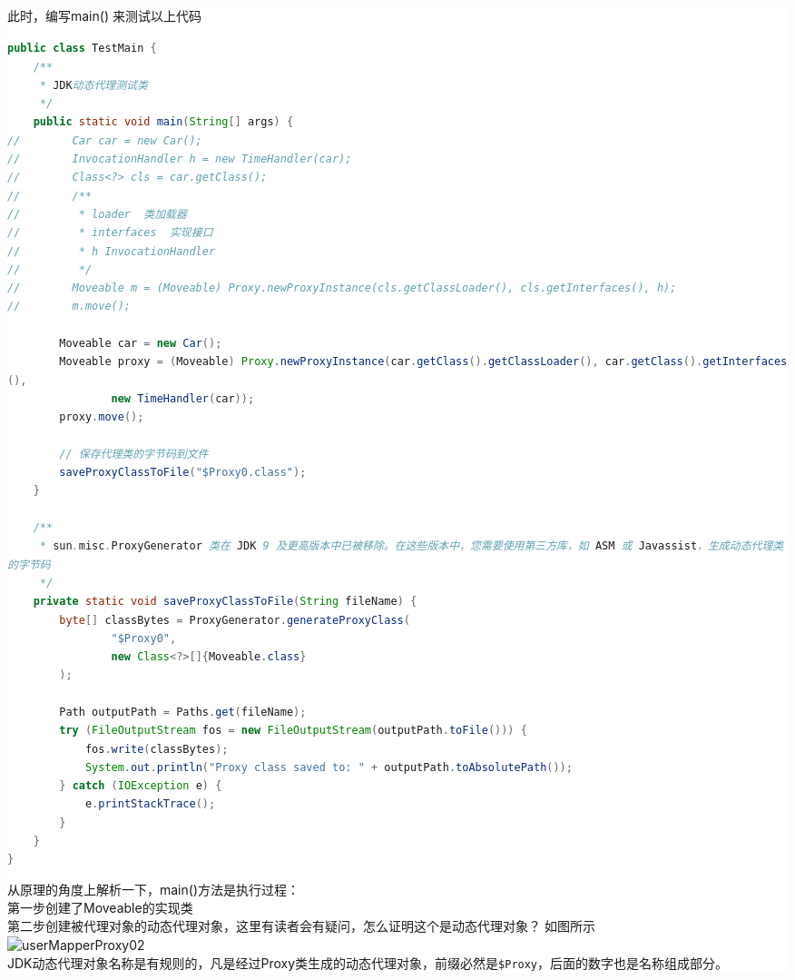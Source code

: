 此时，编写main() 来测试以上代码
```java
public class TestMain {
    /**
     * JDK动态代理测试类
     */
    public static void main(String[] args) {
//        Car car = new Car();
//        InvocationHandler h = new TimeHandler(car);
//        Class<?> cls = car.getClass();
//        /**
//         * loader  类加载器
//         * interfaces  实现接口
//         * h InvocationHandler
//         */
//        Moveable m = (Moveable) Proxy.newProxyInstance(cls.getClassLoader(), cls.getInterfaces(), h);
//        m.move();

        Moveable car = new Car();
        Moveable proxy = (Moveable) Proxy.newProxyInstance(car.getClass().getClassLoader(), car.getClass().getInterfaces(),
                new TimeHandler(car));
        proxy.move();

        // 保存代理类的字节码到文件
        saveProxyClassToFile("$Proxy0.class");
    }

    /**
     * sun.misc.ProxyGenerator 类在 JDK 9 及更高版本中已被移除。在这些版本中，您需要使用第三方库，如 ASM 或 Javassist，生成动态代理类的字节码
     */
    private static void saveProxyClassToFile(String fileName) {
        byte[] classBytes = ProxyGenerator.generateProxyClass(
                "$Proxy0",
                new Class<?>[]{Moveable.class}
        );

        Path outputPath = Paths.get(fileName);
        try (FileOutputStream fos = new FileOutputStream(outputPath.toFile())) {
            fos.write(classBytes);
            System.out.println("Proxy class saved to: " + outputPath.toAbsolutePath());
        } catch (IOException e) {
            e.printStackTrace();
        }
    }
}
```

从原理的角度上解析一下，main()方法是执行过程：  
第一步创建了Moveable的实现类    
第二步创建被代理对象的动态代理对象，这里有读者会有疑问，怎么证明这个是动态代理对象？ 如图所示   
![userMapperProxy02](http://img.xinzhuxiansheng.com/blogimgs/mybatis/userMapperProxy02.png)  
JDK动态代理对象名称是有规则的，凡是经过Proxy类生成的动态代理对象，前缀必然是`$Proxy`，后面的数字也是名称组成部分。  
